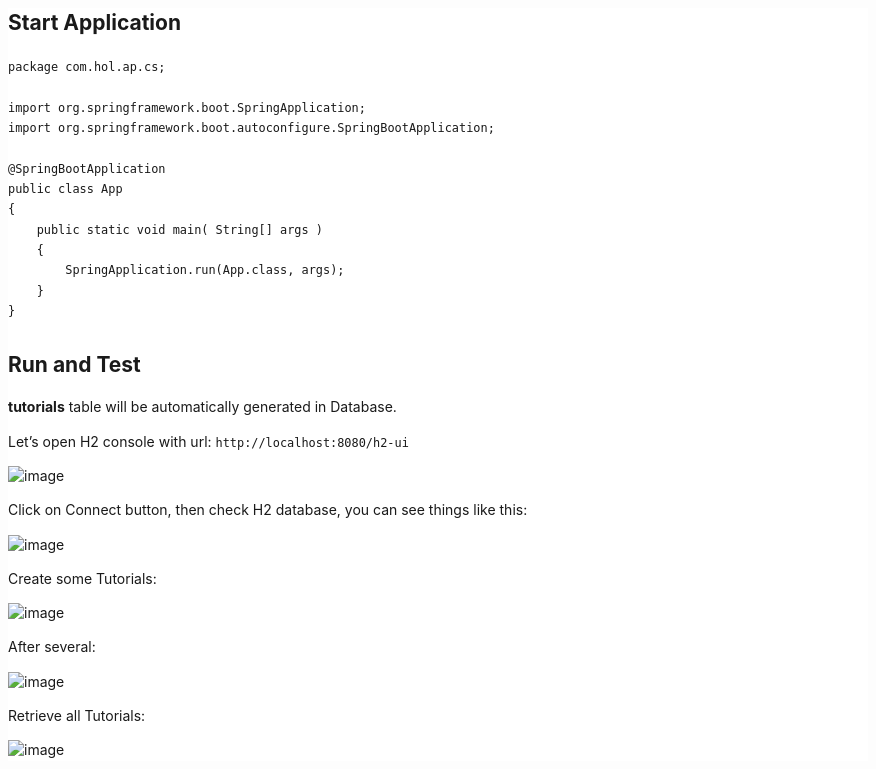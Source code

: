 ## Start Application
```
package com.hol.ap.cs;

import org.springframework.boot.SpringApplication;
import org.springframework.boot.autoconfigure.SpringBootApplication;

@SpringBootApplication
public class App 
{
    public static void main( String[] args )
    {
        SpringApplication.run(App.class, args);
    }
}

```

## Run and Test

**tutorials** table will be automatically generated in Database.

Let’s open H2 console with url: `http://localhost:8080/h2-ui`

![image](https://user-images.githubusercontent.com/25333619/150515226-ec79a2ae-7e6a-4651-9d4c-e2556e5c706e.png)

Click on Connect button, then check H2 database, you can see things like this:

![image](https://user-images.githubusercontent.com/25333619/150515316-f00c6b6d-8dc7-4a4e-a0b1-c4d498643b88.png)

Create some Tutorials:

![image](https://user-images.githubusercontent.com/25333619/150515413-a65f7f09-3388-4308-bd80-9d5b78ba2968.png)

After several: 

![image](https://user-images.githubusercontent.com/25333619/150515453-15721299-7e44-427e-a794-6a2efd340a15.png)

Retrieve all Tutorials:

![image](https://user-images.githubusercontent.com/25333619/150515518-4af52b68-ec68-4ebd-845b-e67d9eda65f7.png)










